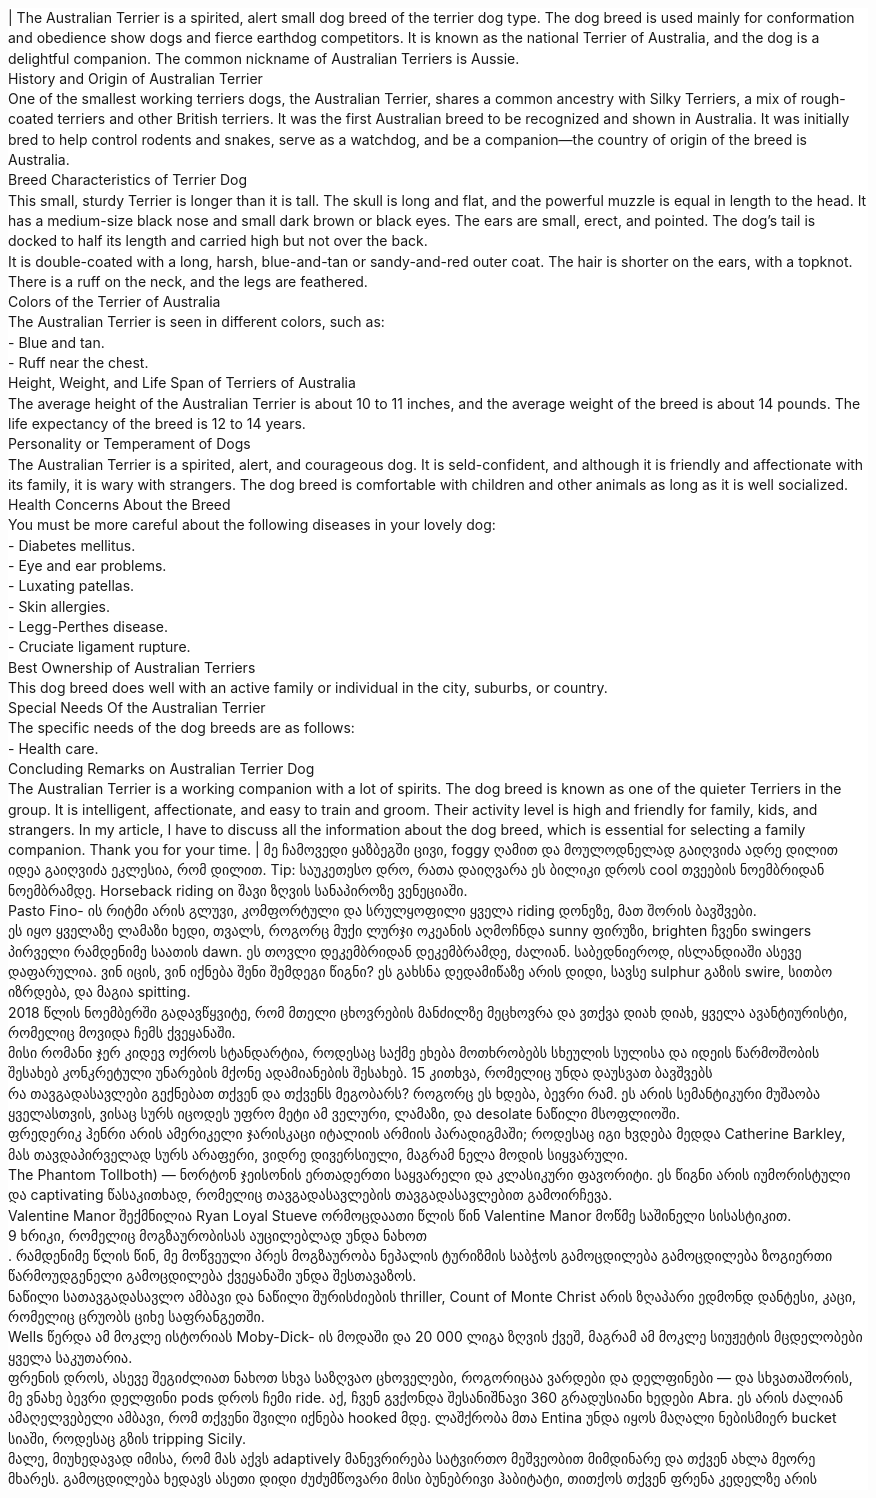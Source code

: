 | The Australian Terrier is a spirited, alert small dog breed of the terrier dog type. The dog breed is used mainly for conformation and obedience show dogs and fierce earthdog competitors. It is known as the national Terrier of Australia, and the dog is a delightful companion. The common nickname of Australian Terriers is Aussie.<br/>History and Origin of Australian Terrier<br/>One of the smallest working terriers dogs, the Australian Terrier, shares a common ancestry with Silky Terriers, a mix of rough-coated terriers and other British terriers. It was the first Australian breed to be recognized and shown in Australia. It was initially bred to help control rodents and snakes, serve as a watchdog, and be a companion—the country of origin of the breed is Australia.<br/>Breed Characteristics of Terrier Dog<br/>This small, sturdy Terrier is longer than it is tall. The skull is long and flat, and the powerful muzzle is equal in length to the head. It has a medium-size black nose and small dark brown or black eyes. The ears are small, erect, and pointed. The dog’s tail is docked to half its length and carried high but not over the back.<br/>It is double-coated with a long, harsh, blue-and-tan or sandy-and-red outer coat. The hair is shorter on the ears, with a topknot. There is a ruff on the neck, and the legs are feathered.<br/>Colors of the Terrier of Australia<br/>The Australian Terrier is seen in different colors, such as:<br/>- Blue and tan.<br/>- Ruff near the chest.<br/>Height, Weight, and Life Span of Terriers of Australia<br/>The average height of the Australian Terrier is about 10 to 11 inches, and the average weight of the breed is about 14 pounds. The life expectancy of the breed is 12 to 14 years.<br/>Personality or Temperament of Dogs<br/>The Australian Terrier is a spirited, alert, and courageous dog. It is seld-confident, and although it is friendly and affectionate with its family, it is wary with strangers. The dog breed is comfortable with children and other animals as long as it is well socialized.<br/>Health Concerns About the Breed<br/>You must be more careful about the following diseases in your lovely dog:<br/>- Diabetes mellitus.<br/>- Eye and ear problems.<br/>- Luxating patellas.<br/>- Skin allergies.<br/>- Legg-Perthes disease.<br/>- Cruciate ligament rupture.<br/>Best Ownership of Australian Terriers<br/>This dog breed does well with an active family or individual in the city, suburbs, or country.<br/>Special Needs Of the Australian Terrier<br/>The specific needs of the dog breeds are as follows:<br/>- Health care.<br/>Concluding Remarks on Australian Terrier Dog<br/>The Australian Terrier is a working companion with a lot of spirits. The dog breed is known as one of the quieter Terriers in the group. It is intelligent, affectionate, and easy to train and groom. Their activity level is high and friendly for family, kids, and strangers. In my article, I have to discuss all the information about the dog breed, which is essential for selecting a family companion. Thank you for your time. | მე ჩამოვედი ყაზბეგში ცივი, foggy ღამით და მოულოდნელად გაიღვიძა ადრე დილით იდეა გაიღვიძა ეკლესია, რომ დილით. Tip: საუკეთესო დრო, რათა დაიღვარა ეს ბილიკი დროს cool თვეების ნოემბრიდან ნოემბრამდე. Horseback riding on შავი ზღვის სანაპიროზე ვენეციაში.<br/>Pasto Fino- ის რიტმი არის გლუვი, კომფორტული და სრულყოფილი ყველა riding დონეზე, მათ შორის ბავშვები.<br/>ეს იყო ყველაზე ლამაზი ხედი, თვალს, როგორც მუქი ლურჯი ოკეანის აღმოჩნდა sunny ფირუზი, brighten ჩვენი swingers პირველი რამდენიმე საათის dawn. ეს თოვლი დეკემბრიდან დეკემბრამდე, ძალიან. საბედნიეროდ, ისლანდიაში ასევე დაფარულია. ვინ იცის, ვინ იქნება შენი შემდეგი წიგნი? ეს გახსნა დედამიწაზე არის დიდი, სავსე sulphur გაზის swire, სითბო იზრდება, და მაგია spitting.<br/>2018 წლის ნოემბერში გადავწყვიტე, რომ მთელი ცხოვრების მანძილზე მეცხოვრა და ვთქვა დიახ დიახ, ყველა ავანტიურისტი, რომელიც მოვიდა ჩემს ქვეყანაში.<br/>მისი რომანი ჯერ კიდევ ოქროს სტანდარტია, როდესაც საქმე ეხება მოთხრობებს სხეულის სულისა და იდეის წარმოშობის შესახებ კონკრეტული უნარების მქონე ადამიანების შესახებ. 15 კითხვა, რომელიც უნდა დაუსვათ ბავშვებს<br/>რა თავგადასავლები გექნებათ თქვენ და თქვენს მეგობარს? როგორც ეს ხდება, ბევრი რამ. ეს არის სემანტიკური მუშაობა ყველასთვის, ვისაც სურს იცოდეს უფრო მეტი ამ ველური, ლამაზი, და desolate ნაწილი მსოფლიოში.<br/>ფრედერიკ ჰენრი არის ამერიკელი ჯარისკაცი იტალიის არმიის პარადიგმაში; როდესაც იგი ხვდება მედდა Catherine Barkley, მას თავდაპირველად სურს არაფერი, ვიდრე დივერსიული, მაგრამ ნელა მოდის სიყვარული.<br/>The Phantom Tollboth) — ნორტონ ჯეისონის ერთადერთი საყვარელი და კლასიკური ფავორიტი. ეს წიგნი არის იუმორისტული და captivating წასაკითხად, რომელიც თავგადასავლების თავგადასავლებით გამოირჩევა.<br/>Valentine Manor შექმნილია Ryan Loyal Stueve ორმოცდაათი წლის წინ Valentine Manor მოწმე საშინელი სისასტიკით.<br/>9 ხრიკი, რომელიც მოგზაურობისას აუცილებლად უნდა ნახოთ<br/>. რამდენიმე წლის წინ, მე მოწვეული პრეს მოგზაურობა ნეპალის ტურიზმის საბჭოს გამოცდილება გამოცდილება ზოგიერთი წარმოუდგენელი გამოცდილება ქვეყანაში უნდა შესთავაზოს.<br/>ნაწილი სათავგადასავლო ამბავი და ნაწილი შურისძიების thriller, Count of Monte Christ არის ზღაპარი ედმონდ დანტესი, კაცი, რომელიც ცრუობს ციხე საფრანგეთში.<br/>Wells წერდა ამ მოკლე ისტორიას Moby-Dick- ის მოდაში და 20 000 ლიგა ზღვის ქვეშ, მაგრამ ამ მოკლე სიუჟეტის მცდელობები ყველა საკუთარია.<br/>ფრენის დროს, ასევე შეგიძლიათ ნახოთ სხვა საზღვაო ცხოველები, როგორიცაა ვარდები და დელფინები — და სხვათაშორის, მე ვნახე ბევრი დელფინი pods დროს ჩემი ride. აქ, ჩვენ გვქონდა შესანიშნავი 360 გრადუსიანი ხედები Abra. ეს არის ძალიან ამაღელვებელი ამბავი, რომ თქვენი შვილი იქნება hooked მდე. ლაშქრობა მთა Entina უნდა იყოს მაღალი ნებისმიერ bucket სიაში, როდესაც გზის tripping Sicily.<br/>მალე, მიუხედავად იმისა, რომ მას აქვს adaptively მანევრირება სატვირთო მეშვეობით მიმდინარე და თქვენ ახლა მეორე მხარეს. გამოცდილება ხედავს ასეთი დიდი ძუძუმწოვარი მისი ბუნებრივი ჰაბიტატი, თითქოს თქვენ ფრენა კედელზე არის